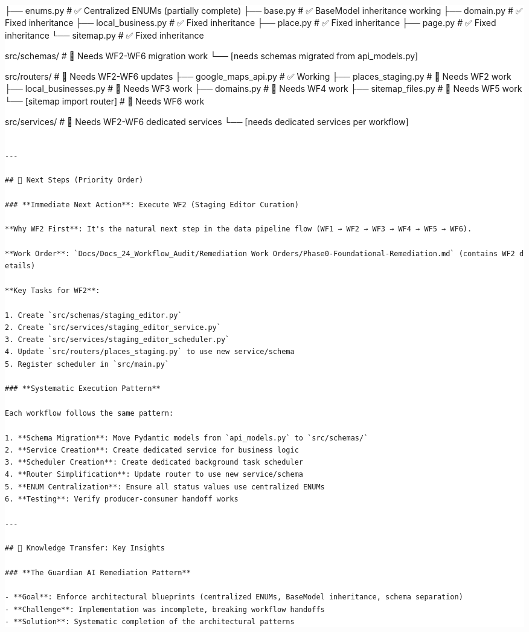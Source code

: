├── enums.py # ✅ Centralized ENUMs (partially complete)
├── base.py # ✅ BaseModel inheritance working
├── domain.py # ✅ Fixed inheritance
├── local_business.py # ✅ Fixed inheritance
├── place.py # ✅ Fixed inheritance
├── page.py # ✅ Fixed inheritance
└── sitemap.py # ✅ Fixed inheritance

src/schemas/ # 🔧 Needs WF2-WF6 migration work
└── [needs schemas migrated from api_models.py]

src/routers/ # 🔧 Needs WF2-WF6 updates
├── google_maps_api.py # ✅ Working
├── places_staging.py # 🔧 Needs WF2 work
├── local_businesses.py # 🔧 Needs WF3 work
├── domains.py # 🔧 Needs WF4 work
├── sitemap_files.py # 🔧 Needs WF5 work
└── [sitemap import router] # 🔧 Needs WF6 work

src/services/ # 🔧 Needs WF2-WF6 dedicated services
└── [needs dedicated services per workflow]

````

---

## 🎯 Next Steps (Priority Order)

### **Immediate Next Action**: Execute WF2 (Staging Editor Curation)

**Why WF2 First**: It's the natural next step in the data pipeline flow (WF1 → WF2 → WF3 → WF4 → WF5 → WF6).

**Work Order**: `Docs/Docs_24_Workflow_Audit/Remediation Work Orders/Phase0-Foundational-Remediation.md` (contains WF2 details)

**Key Tasks for WF2**:

1. Create `src/schemas/staging_editor.py`
2. Create `src/services/staging_editor_service.py`
3. Create `src/services/staging_editor_scheduler.py`
4. Update `src/routers/places_staging.py` to use new service/schema
5. Register scheduler in `src/main.py`

### **Systematic Execution Pattern**

Each workflow follows the same pattern:

1. **Schema Migration**: Move Pydantic models from `api_models.py` to `src/schemas/`
2. **Service Creation**: Create dedicated service for business logic
3. **Scheduler Creation**: Create dedicated background task scheduler
4. **Router Simplification**: Update router to use new service/schema
5. **ENUM Centralization**: Ensure all status values use centralized ENUMs
6. **Testing**: Verify producer-consumer handoff works

---

## 🧠 Knowledge Transfer: Key Insights

### **The Guardian AI Remediation Pattern**

- **Goal**: Enforce architectural blueprints (centralized ENUMs, BaseModel inheritance, schema separation)
- **Challenge**: Implementation was incomplete, breaking workflow handoffs
- **Solution**: Systematic completion of the architectural patterns

````